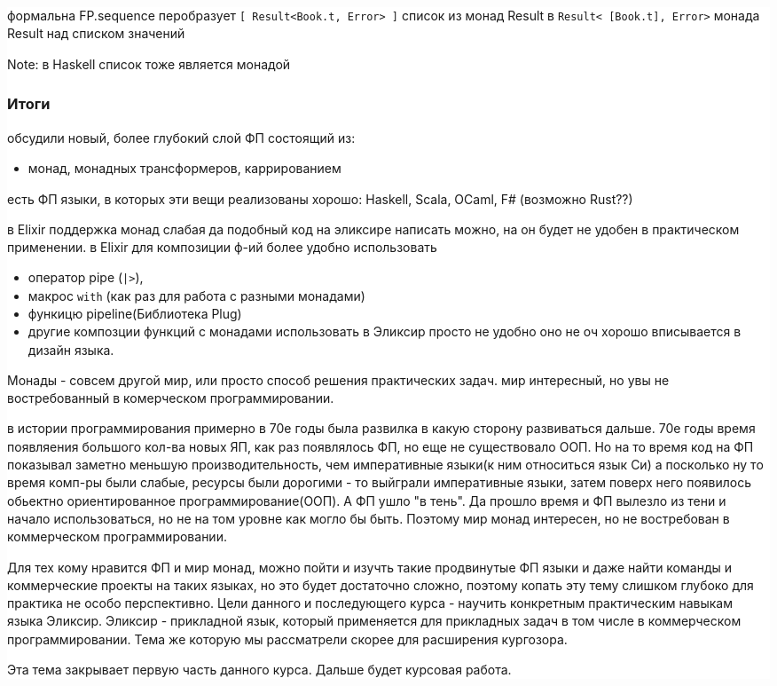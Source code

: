 формальна FP.sequence
перобразует
`[ Result<Book.t, Error> ]`          список из монад Result
в
`Result< [Book.t], Error>`           монада Result над списком значений


Note: в Haskell список тоже является монадой


### Итоги

обсудили новый, более глубокий слой ФП состоящий из:
- монад, монадных трансформеров, каррированием

есть ФП языки, в которых эти вещи реализованы хорошо:
Haskell, Scala, OCaml, F#  (возможно Rust??)

в Elixir поддержка монад слабая
да подобный код на эликсире написать можно, на он будет не удобен в практическом
применении.
в Elixir для композиции ф-ий более удобно использовать
- оператор pipe (`|>`),
- макрос `with` (как раз для работа с разными монадами)
- функицю pipeline(Библиотека Plug)
- другие композции функций с монадами использовать в Эликсир просто не удобно
  оно не оч хорошо вписывается в дизайн языка.

Монады - совсем другой мир, или просто способ решения практических задач.
мир интересный, но увы не востребованный в комерческом программировании.

в истории программирования примерно в 70е годы была развилка в какую сторону
развиваться дальше.
70е годы время появляения большого кол-ва новых ЯП, как раз появлялось ФП, но
еще не существовало ООП. Но на то время код на ФП показывал заметно меньшую
производительность, чем императивные языки(к ним относиться язык Си)
а посколько ну то время комп-ры были слабые, ресурсы были дорогими - то выйграли
императивные языки, затем поверх него появилось обьектно ориентированное
программирование(ООП). А ФП ушло "в тень". Да прошло время и ФП вылезло из тени
и начало использоваться, но не на том уровне как могло бы быть.
Поэтому мир монад интересен, но не востребован в коммерческом программировании.

Для тех кому нравится ФП и мир монад, можно пойти и изучть такие продвинутые
ФП языки и даже найти команды и коммерческие проекты на таких языках, но это
будет достаточно сложно, поэтому копать эту тему слишком глубоко для практика
не особо перспективно. Цели данного и последующего курса - научить конкретным
практическим навыкам языка Эликсир. Эликсир - прикладной язык, который
применяется для прикладных задач в том числе в коммерческом программировании.
Тема же которую мы рассматрели скорее для расширения кургозора.

Эта тема закрывает первую часть данного курса.
Дальше будет курсовая работа.


